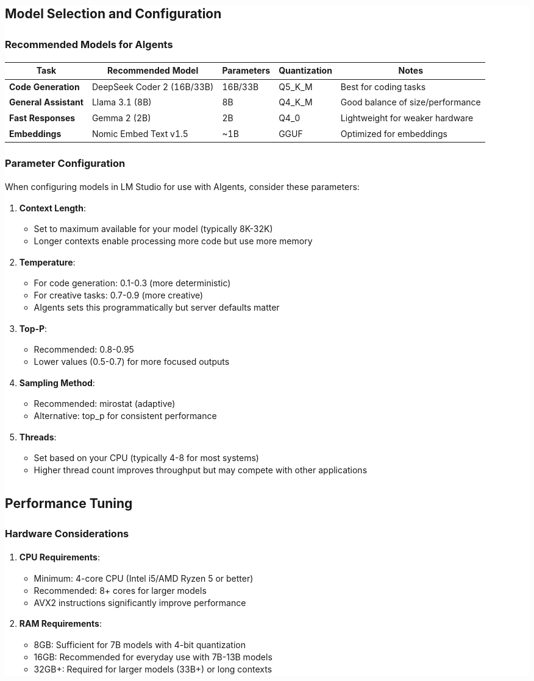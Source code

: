 ## Model Selection and Configuration

### Recommended Models for AIgents

| Task                  | Recommended Model          | Parameters | Quantization | Notes                            |
| --------------------- | -------------------------- | ---------- | ------------ | -------------------------------- |
| **Code Generation**   | DeepSeek Coder 2 (16B/33B) | 16B/33B    | Q5_K_M       | Best for coding tasks            |
| **General Assistant** | Llama 3.1 (8B)             | 8B         | Q4_K_M       | Good balance of size/performance |
| **Fast Responses**    | Gemma 2 (2B)               | 2B         | Q4_0         | Lightweight for weaker hardware  |
| **Embeddings**        | Nomic Embed Text v1.5      | ~1B        | GGUF         | Optimized for embeddings         |

### Parameter Configuration

When configuring models in LM Studio for use with AIgents, consider these parameters:

1. **Context Length**:

   - Set to maximum available for your model (typically 8K-32K)
   - Longer contexts enable processing more code but use more memory

2. **Temperature**:

   - For code generation: 0.1-0.3 (more deterministic)
   - For creative tasks: 0.7-0.9 (more creative)
   - AIgents sets this programmatically but server defaults matter

3. **Top-P**:

   - Recommended: 0.8-0.95
   - Lower values (0.5-0.7) for more focused outputs

4. **Sampling Method**:

   - Recommended: mirostat (adaptive)
   - Alternative: top_p for consistent performance

5. **Threads**:
   - Set based on your CPU (typically 4-8 for most systems)
   - Higher thread count improves throughput but may compete with other applications

## Performance Tuning

### Hardware Considerations

1. **CPU Requirements**:

   - Minimum: 4-core CPU (Intel i5/AMD Ryzen 5 or better)
   - Recommended: 8+ cores for larger models
   - AVX2 instructions significantly improve performance

2. **RAM Requirements**:

   - 8GB: Sufficient for 7B models with 4-bit quantization
   - 16GB: Recommended for everyday use with 7B-13B models
   - 32GB+: Required for larger models (33B+) or long contexts
